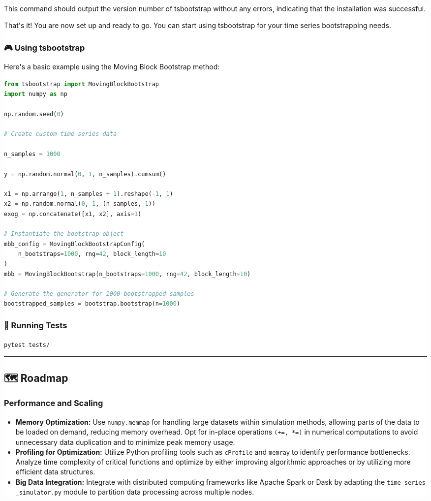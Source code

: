 This command should output the version number of tsbootstrap without any errors, indicating that the installation was successful.

That's it! You are now set up and ready to go. You can start using tsbootstrap for your time series bootstrapping needs.

### 🎮 Using tsbootstrap

Here's a basic example using the Moving Block Bootstrap method:

```python
from tsbootstrap import MovingBlockBootstrap
import numpy as np

np.random.seed(0)

# Create custom time series data

n_samples = 1000

y = np.random.normal(0, 1, n_samples).cumsum()

x1 = np.arrange(1, n_samples + 1).reshape(-1, 1)
x2 = np.random.normal(0, 1, (n_samples, 1))
exog = np.concatenate([x1, x2], axis=1)

# Instantiate the bootstrap object
mbb_config = MovingBlockBootstrapConfig(
    n_bootstraps=1000, rng=42, block_length=10
)
mbb = MovingBlockBootstrap(n_bootstraps=1000, rng=42, block_length=10)

# Generate the generator for 1000 bootstrapped samples
bootstrapped_samples = bootstrap.bootstrap(n=1000)
```

### 🧪 Running Tests
```sh
pytest tests/
```

---


## 🗺 Roadmap

### Performance and Scaling
- **Memory Optimization:** Use `numpy.memmap` for handling large datasets within simulation methods, allowing parts of the data to be loaded on demand, reducing memory overhead. Opt for in-place operations `(+=, *=)` in numerical computations to avoid unnecessary data duplication and to minimize peak memory usage.
- **Profiling for Optimization:** Utilize Python profiling tools such as `cProfile` and `memray` to identify performance bottlenecks. Analyze time complexity of critical functions and optimize by either improving algorithmic approaches or by utilizing more efficient data structures.
- **Big Data Integration:** Integrate with distributed computing frameworks like Apache Spark or Dask by adapting the `time_series_simulator.py` module to partition data processing across multiple nodes.
